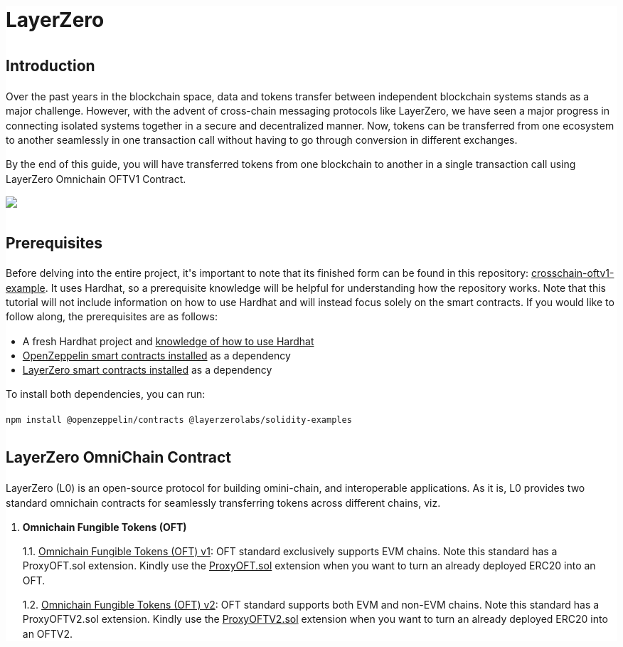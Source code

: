 # LayerZero

## Introduction <a id="introduction"></a>

Over the past years in the blockchain space, data and tokens transfer between independent blockchain systems stands as a major challenge. However, with the advent of cross-chain messaging protocols like LayerZero, we have seen a major progress in connecting isolated systems together in a secure and decentralized manner. Now, tokens can be transferred from one ecosystem to another seamlessly in one transaction call without having to go through conversion in different exchanges.

By the end of this guide, you will have transferred tokens from one blockchain to another in a single transaction call using LayerZero Omnichain OFTV1 Contract.

![](/img/build/tools/crosschain-tokens-visuals.png)

## Prerequisites <a id="prerequisites"></a>

Before delving into the entire project, it's important to note that its finished form can be found in this repository: [crosschain-oftv1-example](https://github.com/ayo-klaytn/crosschain-oftv1-example/tree/main). It uses Hardhat, so a prerequisite knowledge will be helpful for understanding how the repository works. Note that this tutorial will not include information on how to use Hardhat and will instead focus solely on the smart contracts. If you would like to follow along, the prerequisites are as follows:

- A fresh Hardhat project and [knowledge of how to use Hardhat](../../get-started/hardhat.md)
- [OpenZeppelin smart contracts installed](https://github.com/OpenZeppelin/openzeppelin-contracts) as a dependency
- [LayerZero smart contracts installed](https://github.com/LayerZero-Labs/solidity-examples) as a dependency

To install both dependencies, you can run:

```bash
npm install @openzeppelin/contracts @layerzerolabs/solidity-examples
```

## LayerZero OmniChain Contract <a id="layerzero-omnichain-contract"></a>

LayerZero (L0) is an open-source protocol for building omini-chain, and interoperable applications. As it is, L0 provides two standard omnichain contracts for seamlessly transferring tokens across different chains, viz.

1. **Omnichain Fungible Tokens (OFT)**

   1.1. [Omnichain Fungible Tokens (OFT) v1](https://layerzero.gitbook.io/docs/evm-guides/layerzero-omnichain-contracts/oft/oft-v1#oft.sol): OFT standard exclusively supports EVM chains. Note this standard has a ProxyOFT.sol extension. Kindly use the [ProxyOFT.sol](https://layerzero.gitbook.io/docs/evm-guides/layerzero-omnichain-contracts/oft/oft-v1#proxyoft.sol) extension when you want to turn an already deployed ERC20 into an OFT.

   1.2. [Omnichain Fungible Tokens (OFT) v2](https://layerzero.gitbook.io/docs/evm-guides/layerzero-omnichain-contracts/oft/oftv2#oftv2.sol): OFT standard supports both EVM and non-EVM chains. Note this standard has a ProxyOFTV2.sol extension. Kindly use the [ProxyOFTV2.sol](https://layerzero.gitbook.io/docs/evm-guides/layerzero-omnichain-contracts/oft/oftv2#proxyoftv2.sol) extension when you want to turn an already deployed ERC20 into an OFTV2.
